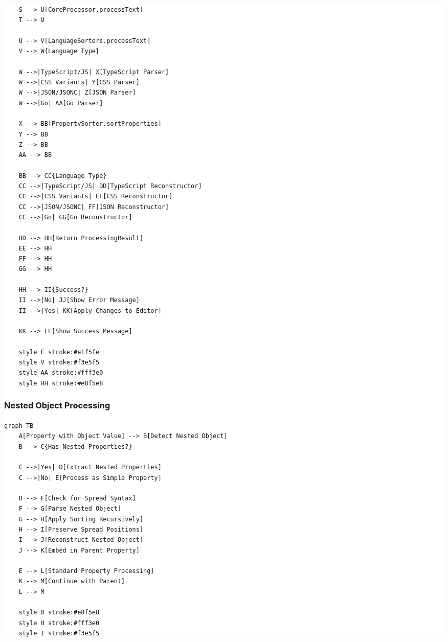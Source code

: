 ```mermaid
    S --> U[CoreProcessor.processText]
    T --> U
    
    U --> V[LanguageSorters.processText]
    V --> W{Language Type}
    
    W -->|TypeScript/JS| X[TypeScript Parser]
    W -->|CSS Variants| Y[CSS Parser]
    W -->|JSON/JSONC| Z[JSON Parser]
    W -->|Go| AA[Go Parser]
    
    X --> BB[PropertySorter.sortProperties]
    Y --> BB
    Z --> BB
    AA --> BB
    
    BB --> CC{Language Type}
    CC -->|TypeScript/JS| DD[TypeScript Reconstructor]
    CC -->|CSS Variants| EE[CSS Reconstructor]
    CC -->|JSON/JSONC| FF[JSON Reconstructor]
    CC -->|Go| GG[Go Reconstructor]
    
    DD --> HH[Return ProcessingResult]
    EE --> HH
    FF --> HH
    GG --> HH
    
    HH --> II{Success?}
    II -->|No| JJ[Show Error Message]
    II -->|Yes| KK[Apply Changes to Editor]
    
    KK --> LL[Show Success Message]
    
    style E stroke:#e1f5fe
    style V stroke:#f3e5f5
    style AA stroke:#fff3e0
    style HH stroke:#e8f5e8
```

### Nested Object Processing

```mermaid
graph TB
    A[Property with Object Value] --> B[Detect Nested Object]
    B --> C{Has Nested Properties?}
    
    C -->|Yes| D[Extract Nested Properties]
    C -->|No| E[Process as Simple Property]
    
    D --> F[Check for Spread Syntax]
    F --> G[Parse Nested Object]
    G --> H[Apply Sorting Recursively]
    H --> I[Preserve Spread Positions]
    I --> J[Reconstruct Nested Object]
    J --> K[Embed in Parent Property]
    
    E --> L[Standard Property Processing]
    K --> M[Continue with Parent]
    L --> M
    
    style D stroke:#e8f5e8
    style H stroke:#fff3e0
    style I stroke:#f3e5f5
```